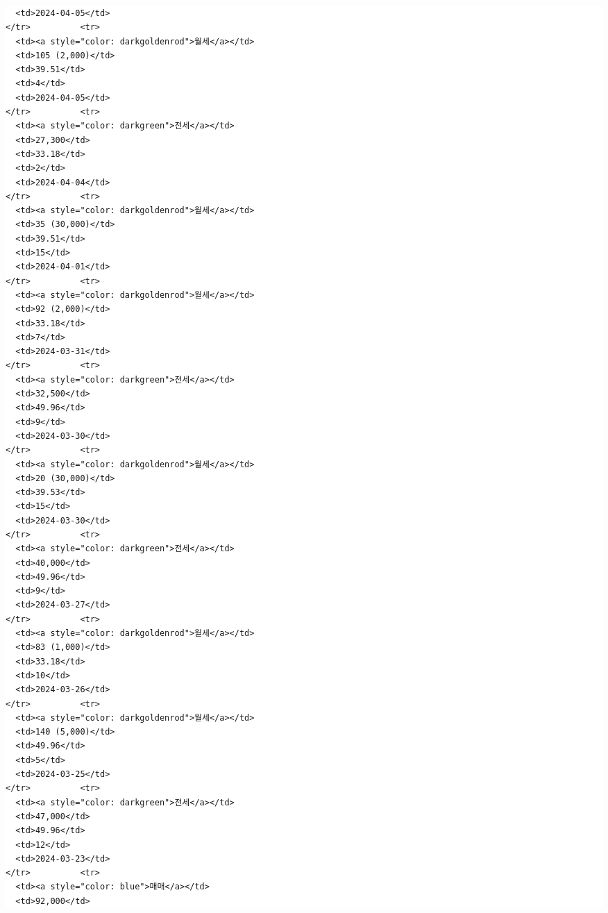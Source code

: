       <td>2024-04-05</td>
    </tr>          <tr>
      <td><a style="color: darkgoldenrod">월세</a></td>
      <td>105 (2,000)</td>
      <td>39.51</td>
      <td>4</td>
      <td>2024-04-05</td>
    </tr>          <tr>
      <td><a style="color: darkgreen">전세</a></td>
      <td>27,300</td>
      <td>33.18</td>
      <td>2</td>
      <td>2024-04-04</td>
    </tr>          <tr>
      <td><a style="color: darkgoldenrod">월세</a></td>
      <td>35 (30,000)</td>
      <td>39.51</td>
      <td>15</td>
      <td>2024-04-01</td>
    </tr>          <tr>
      <td><a style="color: darkgoldenrod">월세</a></td>
      <td>92 (2,000)</td>
      <td>33.18</td>
      <td>7</td>
      <td>2024-03-31</td>
    </tr>          <tr>
      <td><a style="color: darkgreen">전세</a></td>
      <td>32,500</td>
      <td>49.96</td>
      <td>9</td>
      <td>2024-03-30</td>
    </tr>          <tr>
      <td><a style="color: darkgoldenrod">월세</a></td>
      <td>20 (30,000)</td>
      <td>39.53</td>
      <td>15</td>
      <td>2024-03-30</td>
    </tr>          <tr>
      <td><a style="color: darkgreen">전세</a></td>
      <td>40,000</td>
      <td>49.96</td>
      <td>9</td>
      <td>2024-03-27</td>
    </tr>          <tr>
      <td><a style="color: darkgoldenrod">월세</a></td>
      <td>83 (1,000)</td>
      <td>33.18</td>
      <td>10</td>
      <td>2024-03-26</td>
    </tr>          <tr>
      <td><a style="color: darkgoldenrod">월세</a></td>
      <td>140 (5,000)</td>
      <td>49.96</td>
      <td>5</td>
      <td>2024-03-25</td>
    </tr>          <tr>
      <td><a style="color: darkgreen">전세</a></td>
      <td>47,000</td>
      <td>49.96</td>
      <td>12</td>
      <td>2024-03-23</td>
    </tr>          <tr>
      <td><a style="color: blue">매매</a></td>
      <td>92,000</td>
